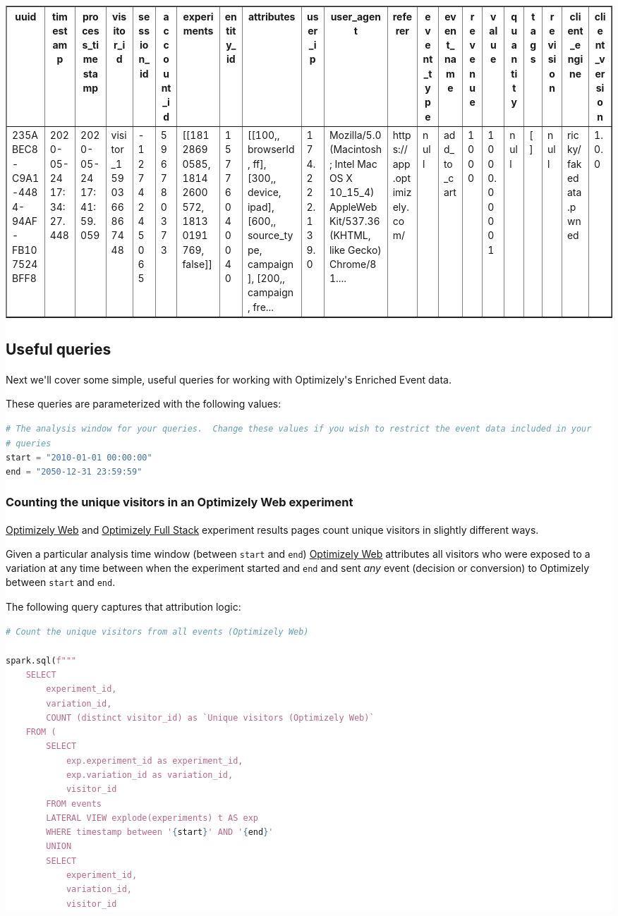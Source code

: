 


<table border='1'>
<tr><th>uuid</th><th>timestamp</th><th>process_timestamp</th><th>visitor_id</th><th>session_id</th><th>account_id</th><th>experiments</th><th>entity_id</th><th>attributes</th><th>user_ip</th><th>user_agent</th><th>referer</th><th>event_type</th><th>event_name</th><th>revenue</th><th>value</th><th>quantity</th><th>tags</th><th>revision</th><th>client_engine</th><th>client_version</th></tr>
<tr><td>235ABEC8-C9A1-4484-94AF-FB107524BFF8</td><td>2020-05-24 17:34:27.448</td><td>2020-05-24 17:41:59.059</td><td>visitor_1590366867448</td><td>-1274245065</td><td>596780373</td><td>[[18128690585, 18142600572, 18130191769, false]]</td><td>15776040040</td><td>[[100,, browserId, ff], [300,, device, ipad], [600,, source_type, campaign], [200,, campaign, fre...</td><td>174.222.139.0</td><td>Mozilla/5.0 (Macintosh; Intel Mac OS X 10_15_4) AppleWebKit/537.36 (KHTML, like Gecko) Chrome/81....</td><td>https://app.optimizely.com/</td><td>null</td><td>add_to_cart</td><td>1000</td><td>1000.00001</td><td>null</td><td>[]</td><td>null</td><td>ricky/fakedata.pwned</td><td>1.0.0</td></tr>
</table>




## Useful queries

Next we'll cover some simple, useful queries for working with Optimizely's Enriched Event data. 

These queries are parameterized with the following values:


```python
# The analysis window for your queries.  Change these values if you wish to restrict the event data included in your
# queries
start = "2010-01-01 00:00:00"
end = "2050-12-31 23:59:59"
```

### Counting the unique visitors in an Optimizely Web experiment 

[Optimizely Web]: https://www.optimizely.com/platform/experimentation/
[Optimizely Full Stack]: https://docs.developers.optimizely.com/full-stack/docs

[Optimizely Web] and [Optimizely Full Stack] experiment results pages count unique visitors in slightly different ways.  

Given a particular analysis time window (between `start` and `end`) [Optimizely Web] attributes all visitors who were exposed to a variation at any time between when the experiment started and `end` and sent _any_ event (decision or conversion) to Optimizely between `start` and `end`.

The following query captures that attribution logic:


```python
# Count the unique visitors from all events (Optimizely Web)

spark.sql(f"""
    SELECT 
        experiment_id,
        variation_id,
        COUNT (distinct visitor_id) as `Unique visitors (Optimizely Web)`
    FROM (
        SELECT
            exp.experiment_id as experiment_id,
            exp.variation_id as variation_id,
            visitor_id
        FROM events
        LATERAL VIEW explode(experiments) t AS exp
        WHERE timestamp between '{start}' AND '{end}'
        UNION
        SELECT
            experiment_id,
            variation_id,
            visitor_id
```